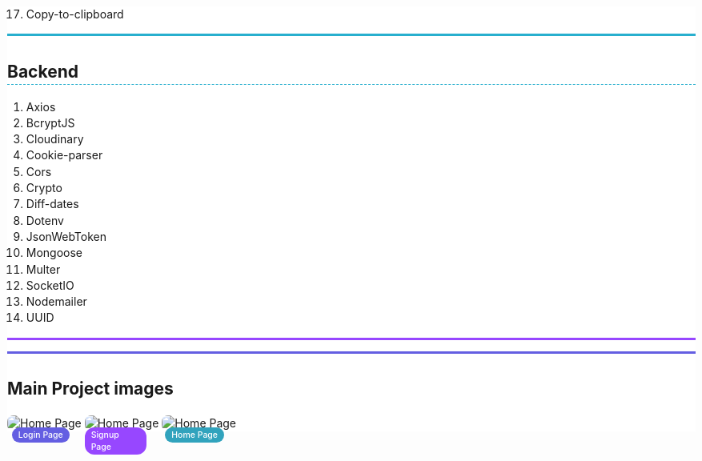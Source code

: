    17. Copy-to-clipboard
   <hr style="background-color: #28AFCE; height: 3px">
  </div>
  <div style="flex: 1;">
    <h2 style="border-bottom: 1px dashed #28AFCE">Backend</h2>

1.  Axios
2.  BcryptJS
3.  Cloudinary
4.  Cookie-parser
5.  Cors
6.  Crypto
7.  Diff-dates
8.  Dotenv
9.  JsonWebToken
10. Mongoose
11. Multer
12. SocketIO
13. Nodemailer
14. UUID
   <hr style="background-color: #9747FF; height: 3px">
  </div>
</div>
<hr style="background-color: #645EE2; height: 3px">

## Main Project images

<div>
<div style="position: relative; display: inline-block;">
  <img src="./Readme Images/Pages/LoginPage.png" style="display: block; max-width: 100%; border-radius: 8px;" alt="Home Page" />
  <span style="position: absolute; top: 15px; right: 15px; background-color: #645EE2; color: white; padding: 2px 8px; font-size: 0.75rem; border-radius: 12px; font-weight: 500;">
    Login Page
  </span>
</div>
<div style="position: relative; display: inline-block;">
  <img src="./Readme Images/Pages/SignupPage.png" style="display: block; max-width: 100%; border-radius: 8px;" alt="Home Page" />
  <span style="position: absolute; top: 15px; right: 15px; background-color: #9747FF; color: white; padding: 2px 8px; font-size: 0.75rem; border-radius: 12px; font-weight: 500;">
    Signup Page
  </span>
</div>
<div style="position: relative; display: inline-block;">
  <img src="./Readme Images/Pages/Home.png" style="display: block; max-width: 100%; border-radius: 8px;" alt="Home Page" />
  <span style="position: absolute; top: 15px; right: 15px; background-color: #31A3BD; color: white; padding: 2px 8px; font-size: 0.75rem; border-radius: 12px; font-weight: 500;">
    Home Page
  </span>
</div>
